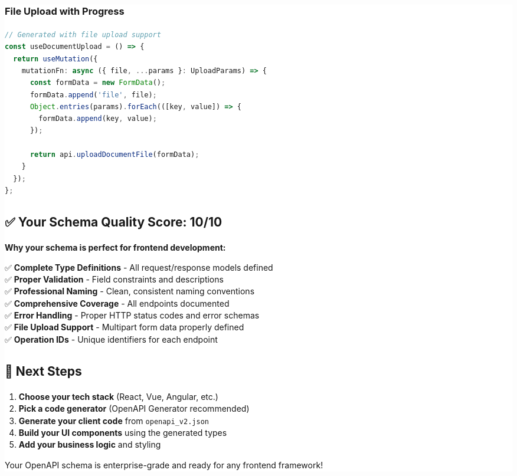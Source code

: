 ### **File Upload with Progress**
```typescript
// Generated with file upload support
const useDocumentUpload = () => {
  return useMutation({
    mutationFn: async ({ file, ...params }: UploadParams) => {
      const formData = new FormData();
      formData.append('file', file);
      Object.entries(params).forEach(([key, value]) => {
        formData.append(key, value);
      });
      
      return api.uploadDocumentFile(formData);
    }
  });
};
```

## ✅ Your Schema Quality Score: 10/10

**Why your schema is perfect for frontend development:**

✅ **Complete Type Definitions** - All request/response models defined  
✅ **Proper Validation** - Field constraints and descriptions  
✅ **Professional Naming** - Clean, consistent naming conventions  
✅ **Comprehensive Coverage** - All endpoints documented  
✅ **Error Handling** - Proper HTTP status codes and error schemas  
✅ **File Upload Support** - Multipart form data properly defined  
✅ **Operation IDs** - Unique identifiers for each endpoint  

## 🚀 Next Steps

1. **Choose your tech stack** (React, Vue, Angular, etc.)
2. **Pick a code generator** (OpenAPI Generator recommended)
3. **Generate your client code** from `openapi_v2.json`
4. **Build your UI components** using the generated types
5. **Add your business logic** and styling

Your OpenAPI schema is enterprise-grade and ready for any frontend framework!
